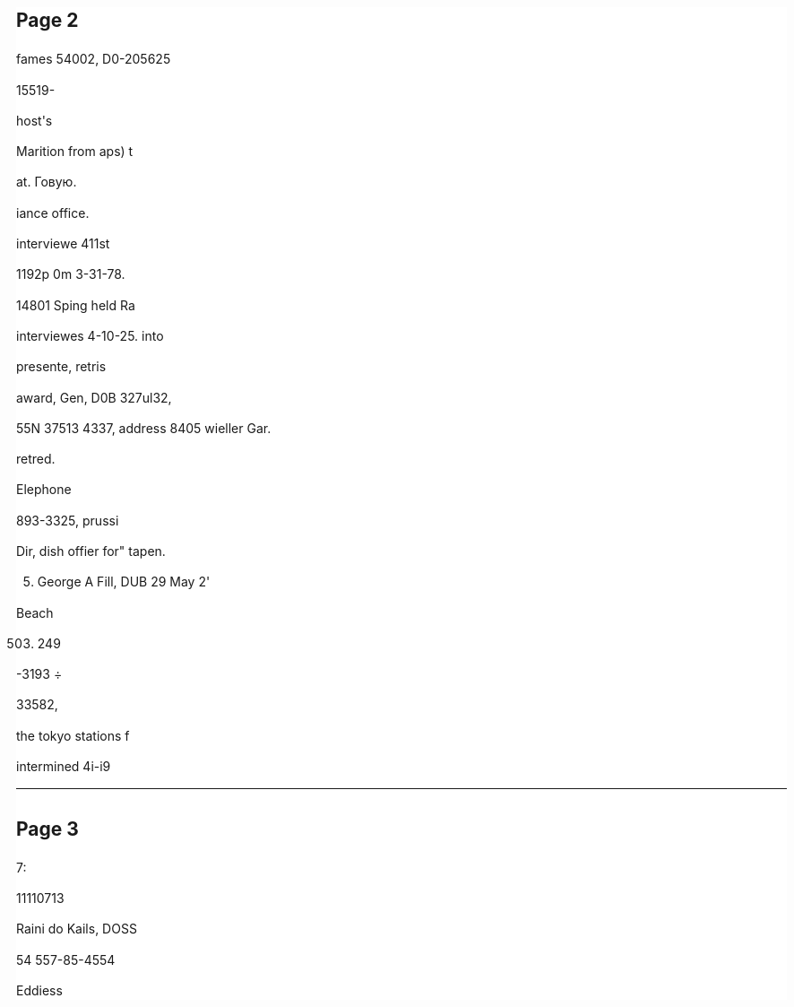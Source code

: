## Page 2

fames 54002, D0-205625

15519-

host's

Marition from aps) t

at. Говую.

iance office.

interviewe 411st

1192p 0m 3-31-78.

14801 Sping held Ra

interviewes 4-10-25. into

presente, retris

award, Gen, D0B 327ul32,

55N 37513 4337, address 8405 wieller Gar.

retred.

Elephone

893-3325, prussi

Dir, dish offier for" tapen.

5. George A Fill, DUB 29 May 2'

Beach

503. 249

-3193 ÷

33582,

the tokyo stations f

intermined 4i-i9

---

## Page 3

7:

11110713

Raini do Kails, DOSS

54 557-85-4554

Eddiess
